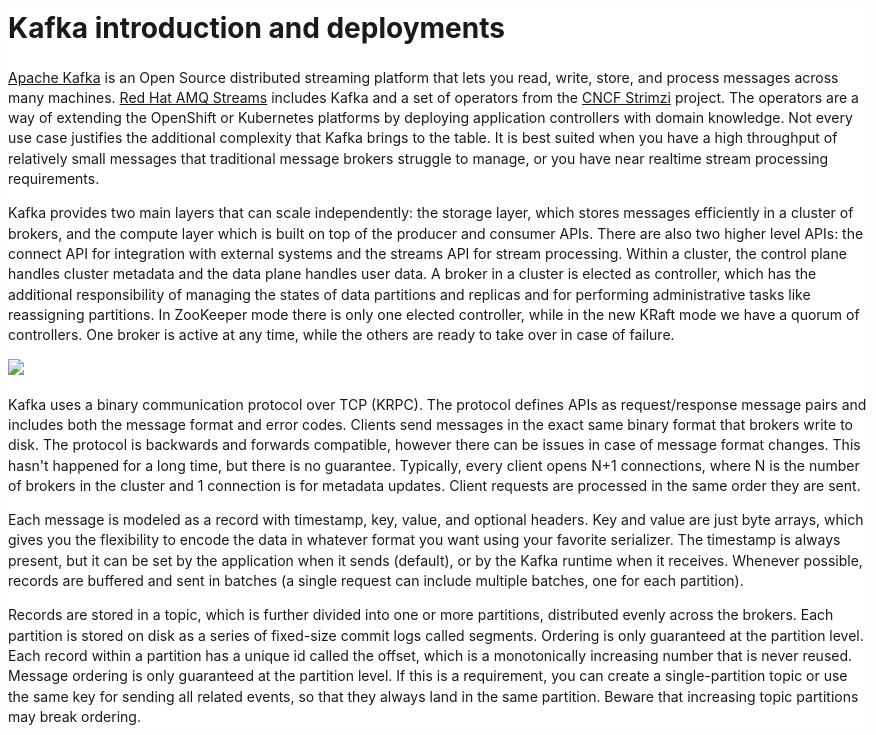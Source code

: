 # Kafka introduction and deployments

[Apache Kafka](https://kafka.apache.org) is an Open Source distributed streaming platform that lets you read, write, store, and process messages across many machines.
[Red Hat AMQ Streams](https://catalog.redhat.com/software/operators/detail/5ef20efd46bc301a95a1e9a4) includes Kafka and a set of operators from the [CNCF Strimzi](https://strimzi.io) project.
The operators are a way of extending the OpenShift or Kubernetes platforms by deploying application controllers with domain knowledge.
Not every use case justifies the additional complexity that Kafka brings to the table.
It is best suited when you have a high throughput of relatively small messages that traditional message brokers struggle to manage, or you have near realtime stream processing requirements.

Kafka provides two main layers that can scale independently: the storage layer, which stores messages efficiently in a cluster of brokers, and the compute layer which is built on top of the producer and consumer APIs.
There are also two higher level APIs: the connect API for integration with external systems and the streams API for stream processing.
Within a cluster, the control plane handles cluster metadata and the data plane handles user data.
A broker in a cluster is elected as controller, which has the additional responsibility of managing the states of data partitions and replicas and for performing administrative tasks like reassigning partitions.
In ZooKeeper mode there is only one elected controller, while in the new KRaft mode we have a quorum of controllers. One broker is active at any time, while the others are ready to take over in case of failure.

![](images/cluster.png)

Kafka uses a binary communication protocol over TCP (KRPC).
The protocol defines APIs as request/response message pairs and includes both the message format and error codes.
Clients send messages in the exact same binary format that brokers write to disk.
The protocol is backwards and forwards compatible, however there can be issues in case of message format changes.
This hasn't happened for a long time, but there is no guarantee.
Typically, every client opens N+1 connections, where N is the number of brokers in the cluster and 1 connection is for metadata updates.
Client requests are processed in the same order they are sent.

Each message is modeled as a record with timestamp, key, value, and optional headers.
Key and value are just byte arrays, which gives you the flexibility to encode the data in whatever format you want using your favorite serializer.
The timestamp is always present, but it can be set by the application when it sends (default), or by the Kafka runtime when it receives.
Whenever possible, records are buffered and sent in batches (a single request can include multiple batches, one for each partition).

Records are stored in a topic, which is further divided into one or more partitions, distributed evenly across the brokers.
Each partition is stored on disk as a series of fixed-size commit logs called segments.
Ordering is only guaranteed at the partition level. Each record within a partition has a unique id called the offset, which is a monotonically increasing number that is never reused.
Message ordering is only guaranteed at the partition level.
If this is a requirement, you can create a single-partition topic or use the same key for sending all related events, so that they always land in the same partition.
Beware that increasing topic partitions may break ordering.
